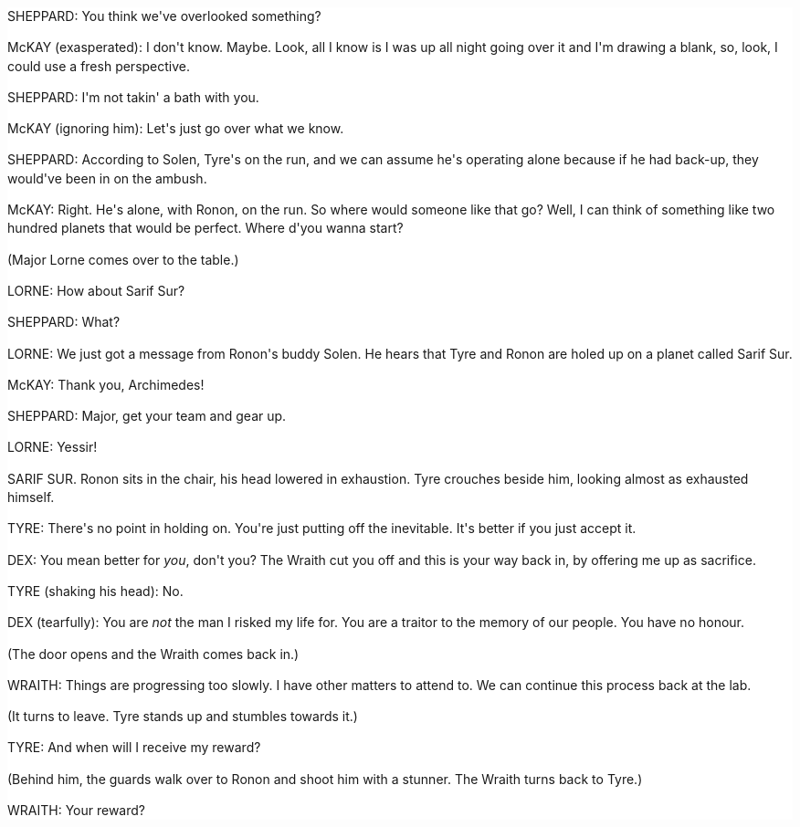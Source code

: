SHEPPARD: You think we've overlooked something?  
  
McKAY (exasperated): I don't know. Maybe. Look, all I know is I was up all
night going over it and I'm drawing a blank, so, look, I could use a fresh
perspective.  
  
SHEPPARD: I'm not takin' a bath with you.  
  
McKAY (ignoring him): Let's just go over what we know.  
  
SHEPPARD: According to Solen, Tyre's on the run, and we can assume he's
operating alone because if he had back-up, they would've been in on the
ambush.  
  
McKAY: Right. He's alone, with Ronon, on the run. So where would someone like
that go? Well, I can think of something like two hundred planets that would be
perfect. Where d'you wanna start?  
  
(Major Lorne comes over to the table.)  
  
LORNE: How about Sarif Sur?  
  
SHEPPARD: What?  
  
LORNE: We just got a message from Ronon's buddy Solen. He hears that Tyre and
Ronon are holed up on a planet called Sarif Sur.  
  
McKAY: Thank you, Archimedes!  
  
SHEPPARD: Major, get your team and gear up.  
  
LORNE: Yessir!  
  
  
SARIF SUR. Ronon sits in the chair, his head lowered in exhaustion. Tyre
crouches beside him, looking almost as exhausted himself.  
  
TYRE: There's no point in holding on. You're just putting off the inevitable.
It's better if you just accept it.  
  
DEX: You mean better for _you_, don't you? The Wraith cut you off and this is
your way back in, by offering me up as sacrifice.  
  
TYRE (shaking his head): No.  
  
DEX (tearfully): You are _not_ the man I risked my life for. You are a traitor
to the memory of our people. You have no honour.  
  
(The door opens and the Wraith comes back in.)  
  
WRAITH: Things are progressing too slowly. I have other matters to attend to.
We can continue this process back at the lab.  
  
(It turns to leave. Tyre stands up and stumbles towards it.)  
  
TYRE: And when will I receive my reward?  
  
(Behind him, the guards walk over to Ronon and shoot him with a stunner. The
Wraith turns back to Tyre.)  
  
WRAITH: Your reward?  
  